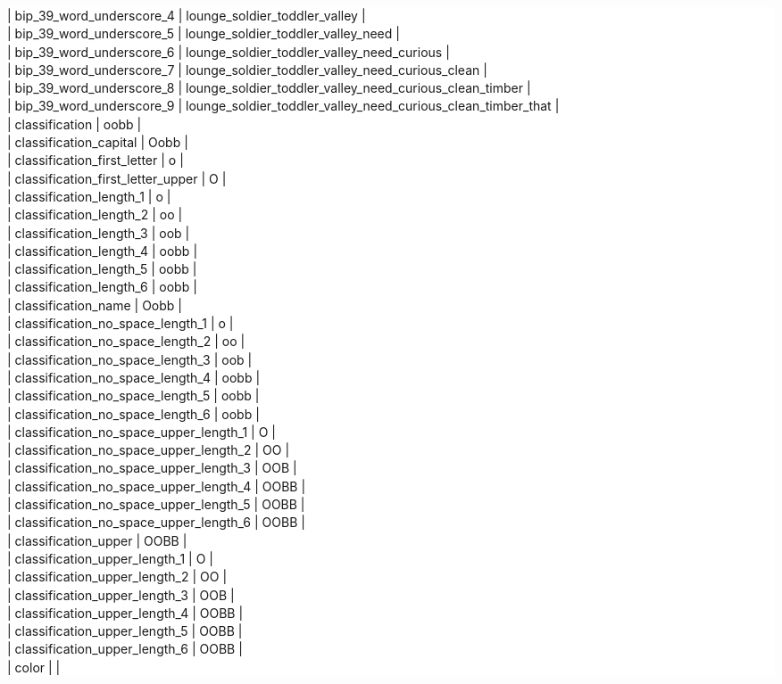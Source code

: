 | bip_39_word_underscore_4 | lounge_soldier_toddler_valley |  
| bip_39_word_underscore_5 | lounge_soldier_toddler_valley_need |  
| bip_39_word_underscore_6 | lounge_soldier_toddler_valley_need_curious |  
| bip_39_word_underscore_7 | lounge_soldier_toddler_valley_need_curious_clean |  
| bip_39_word_underscore_8 | lounge_soldier_toddler_valley_need_curious_clean_timber |  
| bip_39_word_underscore_9 | lounge_soldier_toddler_valley_need_curious_clean_timber_that |  
| classification | oobb |  
| classification_capital | Oobb |  
| classification_first_letter | o |  
| classification_first_letter_upper | O |  
| classification_length_1 | o |  
| classification_length_2 | oo |  
| classification_length_3 | oob |  
| classification_length_4 | oobb |  
| classification_length_5 | oobb |  
| classification_length_6 | oobb |  
| classification_name | Oobb |  
| classification_no_space_length_1 | o |  
| classification_no_space_length_2 | oo |  
| classification_no_space_length_3 | oob |  
| classification_no_space_length_4 | oobb |  
| classification_no_space_length_5 | oobb |  
| classification_no_space_length_6 | oobb |  
| classification_no_space_upper_length_1 | O |  
| classification_no_space_upper_length_2 | OO |  
| classification_no_space_upper_length_3 | OOB |  
| classification_no_space_upper_length_4 | OOBB |  
| classification_no_space_upper_length_5 | OOBB |  
| classification_no_space_upper_length_6 | OOBB |  
| classification_upper | OOBB |  
| classification_upper_length_1 | O |  
| classification_upper_length_2 | OO |  
| classification_upper_length_3 | OOB |  
| classification_upper_length_4 | OOBB |  
| classification_upper_length_5 | OOBB |  
| classification_upper_length_6 | OOBB |  
| color |  |  